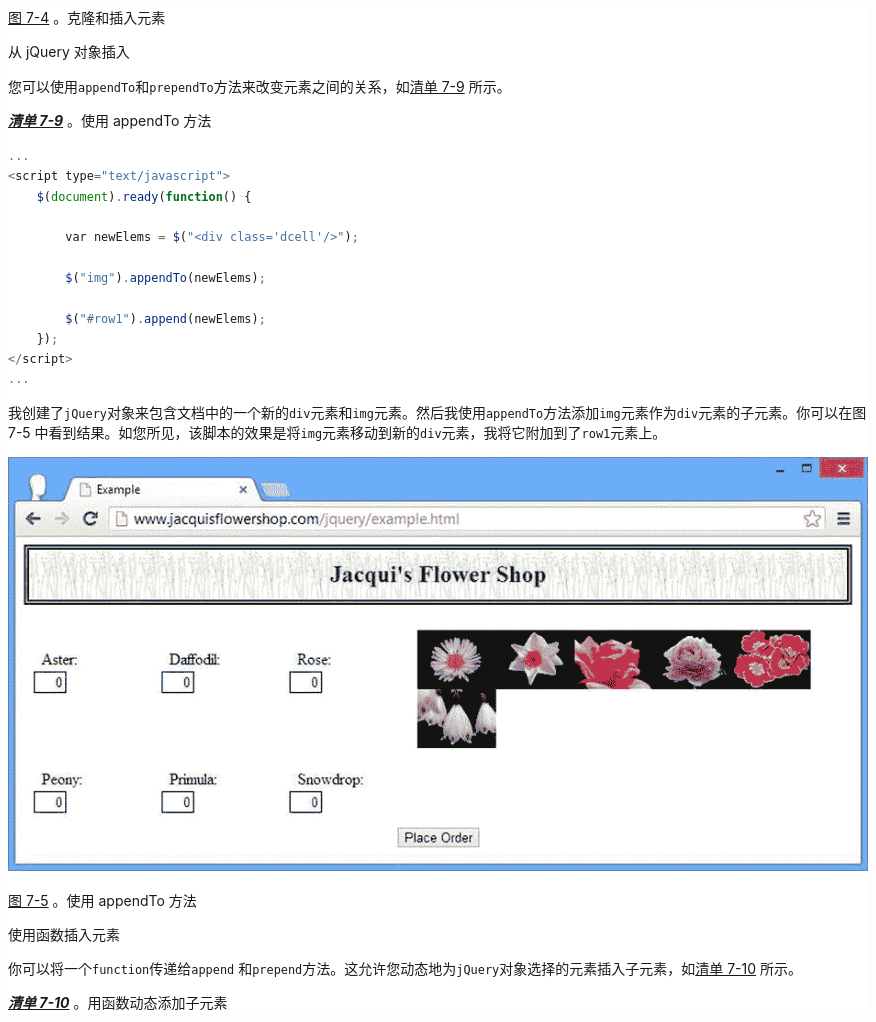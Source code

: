 [图 7-4](#_Fig4) 。克隆和插入元素

从 jQuery 对象插入

您可以使用`appendTo`和`prependTo`方法来改变元素之间的关系，如[清单 7-9](#list9) 所示。

***[清单 7-9](#_list9)*** 。使用 appendTo 方法

```js
...
<script type="text/javascript">
    $(document).ready(function() {

        var newElems = $("<div class='dcell'/>");

        $("img").appendTo(newElems);

        $("#row1").append(newElems);
    });
</script>
...
```

我创建了`jQuery`对象来包含文档中的一个新的`div`元素和`img`元素。然后我使用`appendTo`方法添加`img`元素作为`div`元素的子元素。你可以在图 7-5 中看到结果。如您所见，该脚本的效果是将`img`元素移动到新的`div`元素，我将它附加到了`row1`元素上。

![9781430263883_Fig07-05.jpg](img/9781430263883_Fig07-05.jpg)

[图 7-5](#_Fig5) 。使用 appendTo 方法

使用函数插入元素

你可以将一个`function`传递给`append` 和`prepend`方法。这允许您动态地为`jQuery`对象选择的元素插入子元素，如[清单 7-10](#list10) 所示。

***[清单 7-10](#_list10)*** 。用函数动态添加子元素
